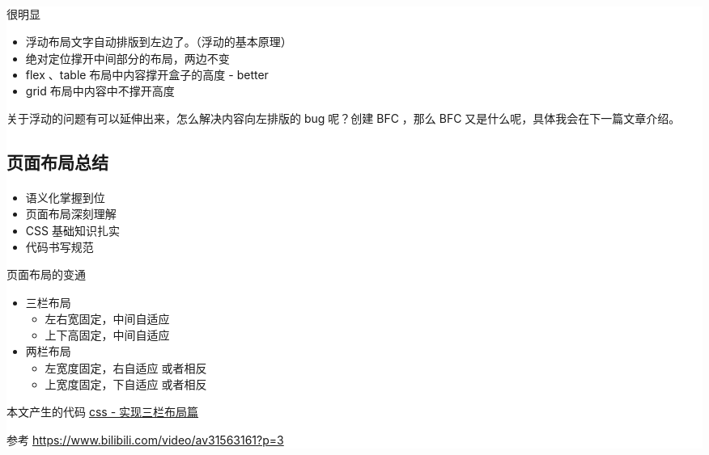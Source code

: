 很明显

- 浮动布局文字自动排版到左边了。（浮动的基本原理）
- 绝对定位撑开中间部分的布局，两边不变
- flex 、table 布局中内容撑开盒子的高度 - better
- grid 布局中内容中不撑开高度

关于浮动的问题有可以延伸出来，怎么解决内容向左排版的 bug 呢？创建 BFC ，那么 BFC 又是什么呢，具体我会在下一篇文章介绍。

## 页面布局总结

- 语义化掌握到位
- 页面布局深刻理解
- CSS 基础知识扎实
- 代码书写规范

页面布局的变通

- 三栏布局
  - 左右宽固定，中间自适应
  - 上下高固定，中间自适应
- 两栏布局
  - 左宽度固定，右自适应 或者相反
  - 上宽度固定，下自适应 或者相反

本文产生的代码 [css - 实现三栏布局篇](https://github.com/gershonv/my-code-store/blob/master/interview/css/layout.html)

参考 https://www.bilibili.com/video/av31563161?p=3
